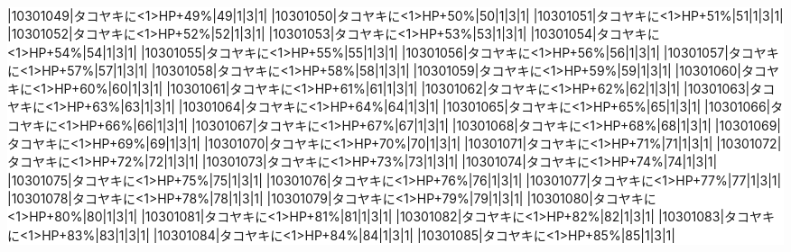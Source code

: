 |10301049|タコヤキに<1>HP+49%|49|1|3|1|
|10301050|タコヤキに<1>HP+50%|50|1|3|1|
|10301051|タコヤキに<1>HP+51%|51|1|3|1|
|10301052|タコヤキに<1>HP+52%|52|1|3|1|
|10301053|タコヤキに<1>HP+53%|53|1|3|1|
|10301054|タコヤキに<1>HP+54%|54|1|3|1|
|10301055|タコヤキに<1>HP+55%|55|1|3|1|
|10301056|タコヤキに<1>HP+56%|56|1|3|1|
|10301057|タコヤキに<1>HP+57%|57|1|3|1|
|10301058|タコヤキに<1>HP+58%|58|1|3|1|
|10301059|タコヤキに<1>HP+59%|59|1|3|1|
|10301060|タコヤキに<1>HP+60%|60|1|3|1|
|10301061|タコヤキに<1>HP+61%|61|1|3|1|
|10301062|タコヤキに<1>HP+62%|62|1|3|1|
|10301063|タコヤキに<1>HP+63%|63|1|3|1|
|10301064|タコヤキに<1>HP+64%|64|1|3|1|
|10301065|タコヤキに<1>HP+65%|65|1|3|1|
|10301066|タコヤキに<1>HP+66%|66|1|3|1|
|10301067|タコヤキに<1>HP+67%|67|1|3|1|
|10301068|タコヤキに<1>HP+68%|68|1|3|1|
|10301069|タコヤキに<1>HP+69%|69|1|3|1|
|10301070|タコヤキに<1>HP+70%|70|1|3|1|
|10301071|タコヤキに<1>HP+71%|71|1|3|1|
|10301072|タコヤキに<1>HP+72%|72|1|3|1|
|10301073|タコヤキに<1>HP+73%|73|1|3|1|
|10301074|タコヤキに<1>HP+74%|74|1|3|1|
|10301075|タコヤキに<1>HP+75%|75|1|3|1|
|10301076|タコヤキに<1>HP+76%|76|1|3|1|
|10301077|タコヤキに<1>HP+77%|77|1|3|1|
|10301078|タコヤキに<1>HP+78%|78|1|3|1|
|10301079|タコヤキに<1>HP+79%|79|1|3|1|
|10301080|タコヤキに<1>HP+80%|80|1|3|1|
|10301081|タコヤキに<1>HP+81%|81|1|3|1|
|10301082|タコヤキに<1>HP+82%|82|1|3|1|
|10301083|タコヤキに<1>HP+83%|83|1|3|1|
|10301084|タコヤキに<1>HP+84%|84|1|3|1|
|10301085|タコヤキに<1>HP+85%|85|1|3|1|